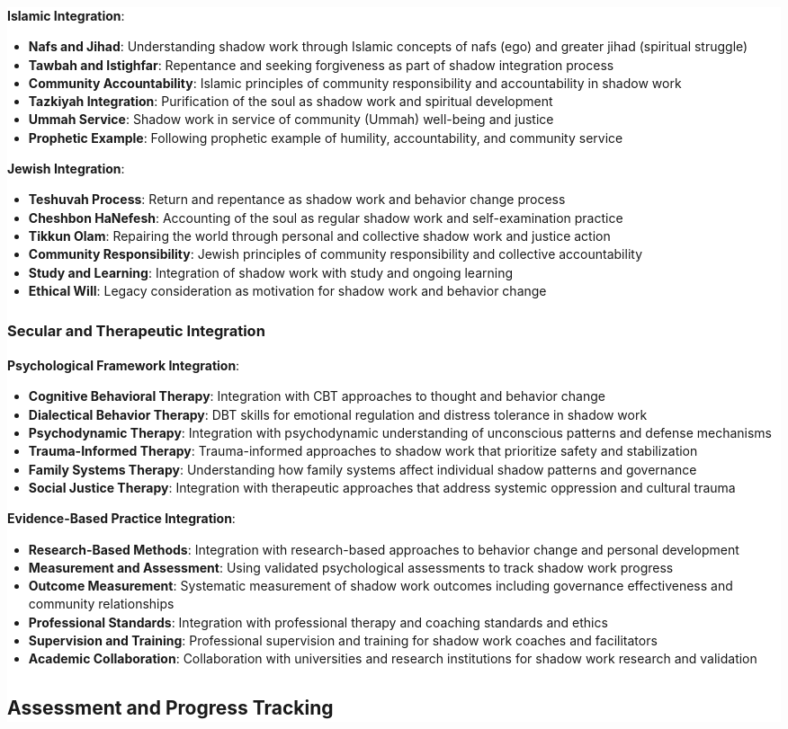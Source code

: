 **Islamic Integration**:
- **Nafs and Jihad**: Understanding shadow work through Islamic concepts of nafs (ego) and greater jihad (spiritual struggle)
- **Tawbah and Istighfar**: Repentance and seeking forgiveness as part of shadow integration process
- **Community Accountability**: Islamic principles of community responsibility and accountability in shadow work
- **Tazkiyah Integration**: Purification of the soul as shadow work and spiritual development
- **Ummah Service**: Shadow work in service of community (Ummah) well-being and justice
- **Prophetic Example**: Following prophetic example of humility, accountability, and community service

**Jewish Integration**:
- **Teshuvah Process**: Return and repentance as shadow work and behavior change process
- **Cheshbon HaNefesh**: Accounting of the soul as regular shadow work and self-examination practice
- **Tikkun Olam**: Repairing the world through personal and collective shadow work and justice action
- **Community Responsibility**: Jewish principles of community responsibility and collective accountability
- **Study and Learning**: Integration of shadow work with study and ongoing learning
- **Ethical Will**: Legacy consideration as motivation for shadow work and behavior change

### Secular and Therapeutic Integration

**Psychological Framework Integration**:
- **Cognitive Behavioral Therapy**: Integration with CBT approaches to thought and behavior change
- **Dialectical Behavior Therapy**: DBT skills for emotional regulation and distress tolerance in shadow work
- **Psychodynamic Therapy**: Integration with psychodynamic understanding of unconscious patterns and defense mechanisms
- **Trauma-Informed Therapy**: Trauma-informed approaches to shadow work that prioritize safety and stabilization
- **Family Systems Therapy**: Understanding how family systems affect individual shadow patterns and governance
- **Social Justice Therapy**: Integration with therapeutic approaches that address systemic oppression and cultural trauma

**Evidence-Based Practice Integration**:
- **Research-Based Methods**: Integration with research-based approaches to behavior change and personal development
- **Measurement and Assessment**: Using validated psychological assessments to track shadow work progress
- **Outcome Measurement**: Systematic measurement of shadow work outcomes including governance effectiveness and community relationships
- **Professional Standards**: Integration with professional therapy and coaching standards and ethics
- **Supervision and Training**: Professional supervision and training for shadow work coaches and facilitators
- **Academic Collaboration**: Collaboration with universities and research institutions for shadow work research and validation

## Assessment and Progress Tracking
